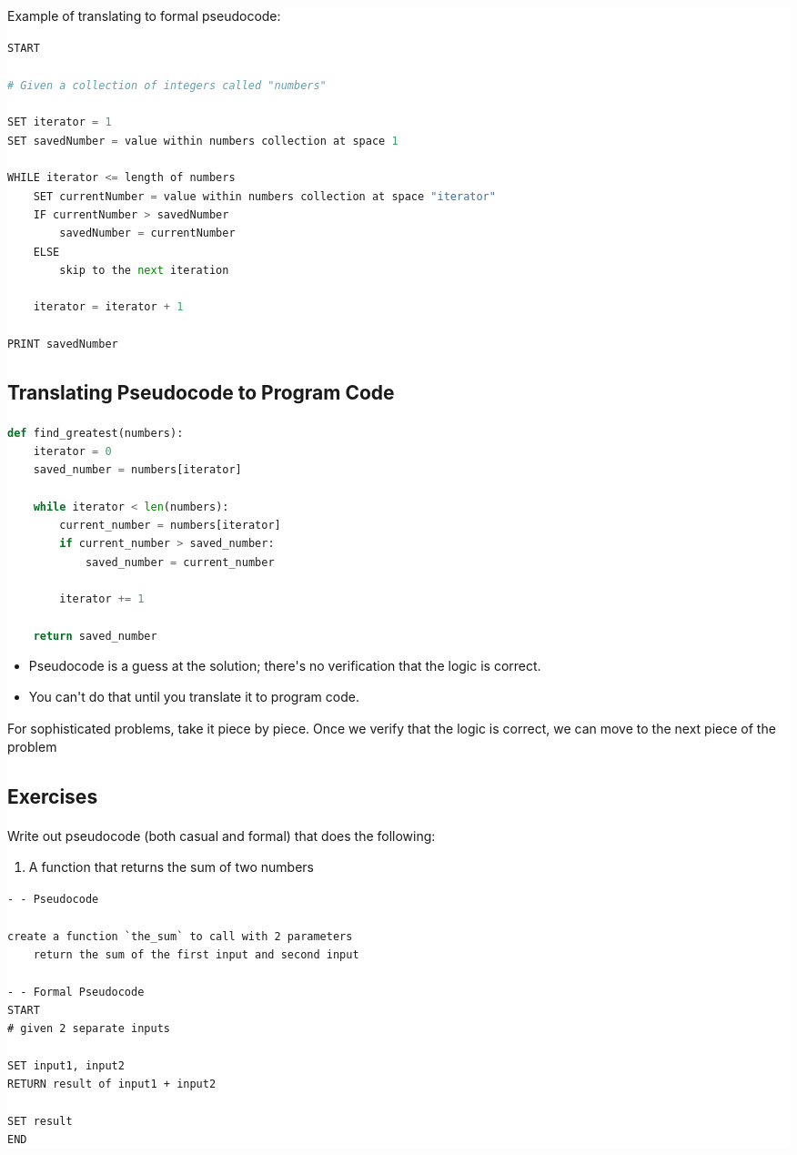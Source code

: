 Example of translating to formal pseudocode:
```python
START

# Given a collection of integers called "numbers"

SET iterator = 1
SET savedNumber = value within numbers collection at space 1

WHILE iterator <= length of numbers
    SET currentNumber = value within numbers collection at space "iterator"
    IF currentNumber > savedNumber
        savedNumber = currentNumber
    ELSE
        skip to the next iteration

    iterator = iterator + 1

PRINT savedNumber
```

## Translating Pseudocode to Program Code

```python
def find_greatest(numbers):
    iterator = 0
    saved_number = numbers[iterator]

    while iterator < len(numbers):
        current_number = numbers[iterator]
        if current_number > saved_number:
            saved_number = current_number

        iterator += 1

    return saved_number
```


- Pseudocode is a guess at the solution; there's no verification that the logic is correct. 

- You can't do that until you translate it to program code.

For sophisticated problems, take it piece by piece.
Once we verify that the logic is correct, we can move to the next piece of the problem

## Exercises
Write out pseudocode (both casual and formal) that does the following:

1. A function that returns the sum of two numbers
```
- - Pseudocode

create a function `the_sum` to call with 2 parameters
    return the sum of the first input and second input

- - Formal Pseudocode
START
# given 2 separate inputs

SET input1, input2
RETURN result of input1 + input2

SET result
END
```